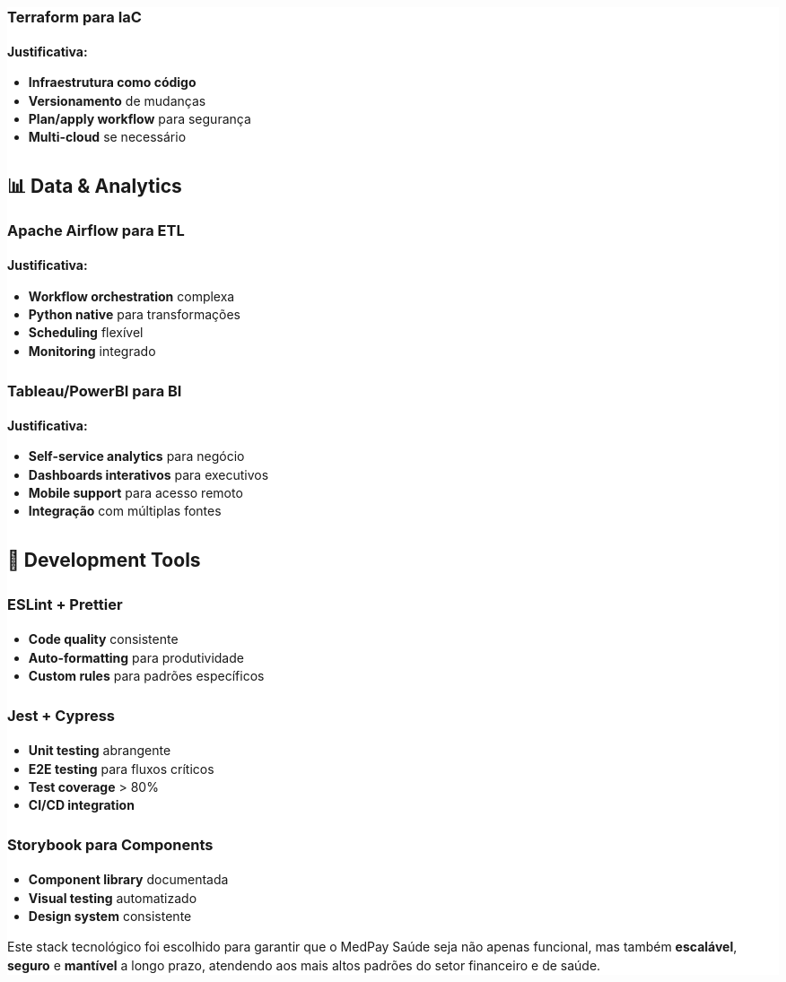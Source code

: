 ### Terraform para IaC
**Justificativa:**
- **Infraestrutura como código**
- **Versionamento** de mudanças
- **Plan/apply workflow** para segurança
- **Multi-cloud** se necessário

## 📊 Data & Analytics

### Apache Airflow para ETL
**Justificativa:**
- **Workflow orchestration** complexa
- **Python native** para transformações
- **Scheduling** flexível
- **Monitoring** integrado

### Tableau/PowerBI para BI
**Justificativa:**
- **Self-service analytics** para negócio
- **Dashboards interativos** para executivos
- **Mobile support** para acesso remoto
- **Integração** com múltiplas fontes

## 🔧 Development Tools

### ESLint + Prettier
- **Code quality** consistente
- **Auto-formatting** para produtividade
- **Custom rules** para padrões específicos

### Jest + Cypress
- **Unit testing** abrangente
- **E2E testing** para fluxos críticos
- **Test coverage** > 80%
- **CI/CD integration**

### Storybook para Components
- **Component library** documentada
- **Visual testing** automatizado
- **Design system** consistente

Este stack tecnológico foi escolhido para garantir que o MedPay Saúde seja não apenas funcional, mas também **escalável**, **seguro** e **mantível** a longo prazo, atendendo aos mais altos padrões do setor financeiro e de saúde.